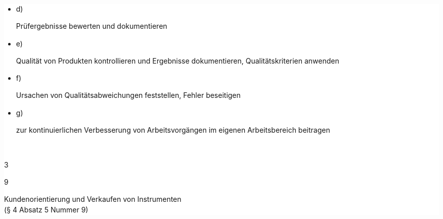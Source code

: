 </tr>

<tr>

<td style="border-right: 0.5pt solid ; border-bottom: 0.5pt solid ; " align="justify" valign="top" charoff="50">

  - d)
    
    <div style="">
    
    Prüfergebnisse bewerten und dokumentieren
    
    </div>

  - e)
    
    <div style="">
    
    Qualität von Produkten kontrollieren und Ergebnisse dokumentieren,
    Qualitätskriterien anwenden
    
    </div>

  - f)
    
    <div style="">
    
    Ursachen von Qualitätsabweichungen feststellen, Fehler beseitigen
    
    </div>

  - g)
    
    <div style="">
    
    zur kontinuierlichen Verbesserung von Arbeitsvorgängen im eigenen
    Arbeitsbereich beitragen
    
    </div>

</td>

<td style="border-right: 0.5pt solid ; border-bottom: 0.5pt solid ; " align="center" valign="middle" charoff="50">

 

</td>

<td style="border-bottom: 0.5pt solid ; " align="center" valign="middle" charoff="50">

3

</td>

</tr>

<tr>

<td style="border-right: 0.5pt solid ; " rowspan="2" align="center" valign="top" charoff="50">

9

</td>

<td style="border-right: 0.5pt solid ; " rowspan="2" align="left" valign="top" charoff="50">

Kundenorientierung und Verkaufen von Instrumenten  
(§ 4 Absatz 5 Nummer 9)

</td>
